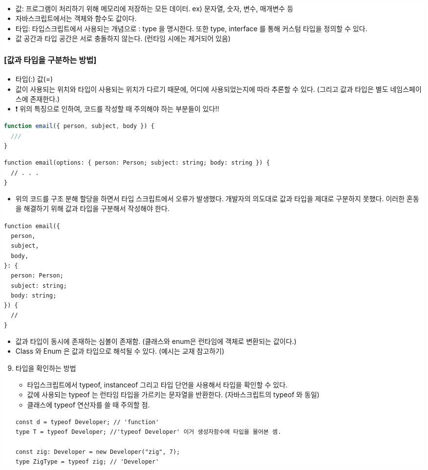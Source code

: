    - 값: 프로그램이 처리하기 위해 메모리에 저장하는 모든 데이터. ex) 문자열, 숫자, 변수, 매개변수 등
   - 자바스크립트에서는 객체와 함수도 값이다.
   - 타입: 타입스크립트에서 사용되는 개념으로 : type 을 명시한다. 또한 type, interface 를 통해 커스텀 타입을 정의할 수 있다.
   - 값 공간과 타입 공간은 서로 충돌하지 않는다. (런타임 시에는 제거되어 있음)

   ### **[값과 타입을 구분하는 방법]**

   - 타입(:) 값(=)
   - 값이 사용되는 위치와 타입이 사용되는 위치가 다르기 때문에, 어디에 사용되었는지에 따라 추론할 수 있다. (그리고 값과 타입은 별도 네임스페이스에 존재한다.)
   - ❗ 위의 특징으로 인하여, 코드를 작성할 때 주의해야 하는 부분들이 있다!!

   ```jsx
   function email({ person, subject, body }) {
     ///
   }
   ```

   ```tsx
   function email(options: { person: Person; subject: string; body: string }) {
     // . . .
   }
   ```

   - 위의 코드를 구조 분해 할당을 하면서 타입 스크립트에서 오류가 발생했다. 개발자의 의도대로 값과 타입을 제대로 구분하지 못했다. 이러한 혼동을 해결하기 위해 값과 타입을 구분해서 작성해야 한다.

   ```tsx
   function email({
     person,
     subject,
     body,
   }: {
     person: Person;
     subject: string;
     body: string;
   }) {
     //
   }
   ```

   - 값과 타입이 동시에 존재하는 심볼이 존재함. (클래스와 enum은 런타임에 객체로 변환되는 값이다.)
   - Class 와 Enum 은 값과 타입으로 해석될 수 있다. (예시는 교재 참고하기)

9. 타입을 확인하는 방법

   - 타입스크립트에서 typeof, instanceof 그리고 타입 단언을 사용해서 타입을 확인할 수 있다.
   - 값에 사용되는 typeof 는 런타임 타입을 가르키는 문자열을 반환한다. (자바스크립트의 typeof 와 동일)
   - 클래스에 typeof 연산자를 쓸 때 주의할 점.

   ```tsx
   const d = typeof Developer; // 'function'
   type T = typeof Developer; //'typeof Developer' 이거 생성자함수에 타입을 물어본 셈.

   const zig: Developer = new Developer("zig", 7);
   type ZigType = typeof zig; // 'Developer'
   ```
